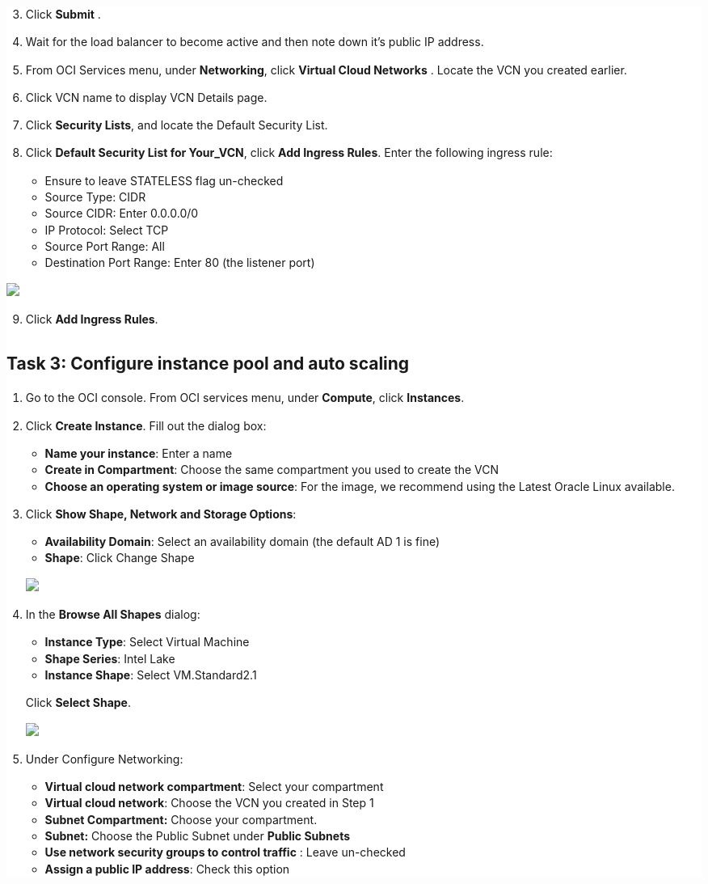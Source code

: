 3. Click **Submit** .

4. Wait for the load balancer to become active and then note down it’s public IP address.

5. From OCI Services menu, under **Networking**, click **Virtual Cloud Networks** . Locate the VCN you created earlier.

6. Click VCN name to display VCN Details page.

7. Click **Security Lists**, and locate the Default Security List.

8. Click **Default Security List for Your\_VCN**, click **Add Ingress Rules**.
Enter the following ingress rule:

      - Ensure to leave STATELESS flag un-checked
      - Source Type: CIDR
      - Source CIDR: Enter 0.0.0.0/0
      - IP Protocol: Select TCP
      - Source Port Range: All
      - Destination Port Range: Enter 80 (the listener port)

  ![](images/add-ingress-rule.png)

9. Click **Add Ingress Rules**.

## Task 3: Configure instance pool and auto scaling

1. Go to the OCI console. From OCI services menu, under **Compute**, click **Instances**.

2. Click **Create Instance**. Fill out the dialog box:

      - **Name your instance**: Enter a name
      - **Create in Compartment**: Choose the same compartment you used to create the VCN
      - **Choose an operating system or image source**: For the image, we recommend using the Latest Oracle Linux available.

3. Click **Show Shape, Network and Storage Options**:

      - **Availability Domain**: Select an availability domain (the default AD 1 is fine)
      - **Shape**: Click Change Shape

      ![](images/create-compute-1.png)

4. In the **Browse All Shapes** dialog:

      - **Instance Type**: Select Virtual Machine
      - **Shape Series**: Intel Lake
      - **Instance Shape**: Select VM.Standard2.1

      Click **Select Shape**.

      ![](images/create-compute-2.png)

5. Under Configure Networking:

      - **Virtual cloud network compartment**: Select your compartment
      - **Virtual cloud network**: Choose the VCN you created in Step 1
      - **Subnet Compartment:** Choose your compartment.
      - **Subnet:** Choose the Public Subnet under **Public Subnets**
      - **Use network security groups to control traffic** : Leave un-checked
      - **Assign a public IP address**: Check this option
